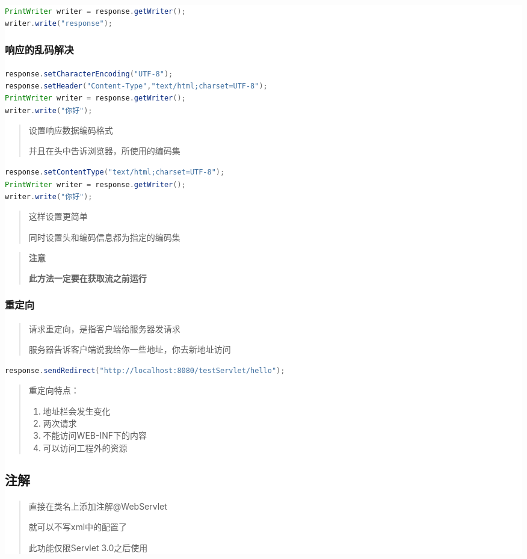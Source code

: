 ```java
PrintWriter writer = response.getWriter();
writer.write("response");
```



### 响应的乱码解决

```java
response.setCharacterEncoding("UTF-8");
response.setHeader("Content-Type","text/html;charset=UTF-8");
PrintWriter writer = response.getWriter();
writer.write("你好");
```

> 设置响应数据编码格式
>
> 并且在头中告诉浏览器，所使用的编码集

```java
response.setContentType("text/html;charset=UTF-8");
PrintWriter writer = response.getWriter();
writer.write("你好");
```

> 这样设置更简单
>
> 同时设置头和编码信息都为指定的编码集

> **注意**
>
> **此方法一定要在获取流之前运行**



### 重定向

> 请求重定向，是指客户端给服务器发请求
>
> 服务器告诉客户端说我给你一些地址，你去新地址访问

```java
response.sendRedirect("http://localhost:8080/testServlet/hello");
```

> 重定向特点：
>
> 1. 地址栏会发生变化
> 2. 两次请求
> 3. 不能访问WEB-INF下的内容
> 4. 可以访问工程外的资源



## 注解

> 直接在类名上添加注解@WebServlet
>
> 就可以不写xml中的配置了
>
> 此功能仅限Servlet 3.0之后使用
